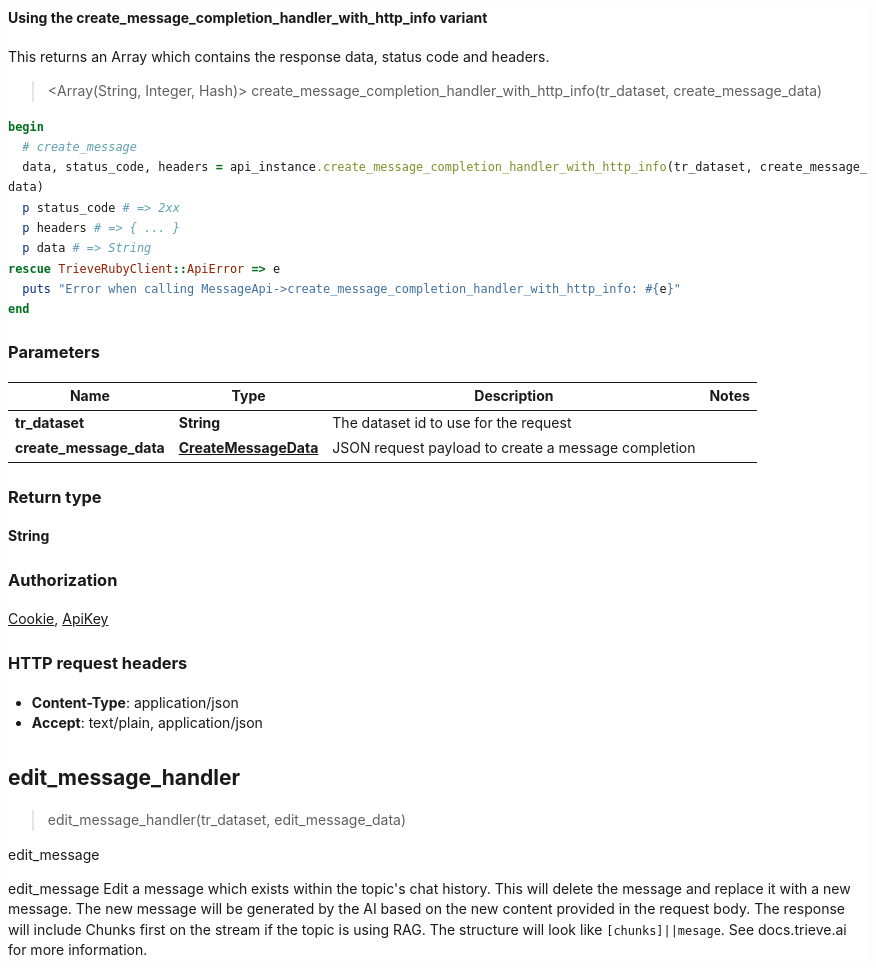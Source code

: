 #### Using the create_message_completion_handler_with_http_info variant

This returns an Array which contains the response data, status code and headers.

> <Array(String, Integer, Hash)> create_message_completion_handler_with_http_info(tr_dataset, create_message_data)

```ruby
begin
  # create_message
  data, status_code, headers = api_instance.create_message_completion_handler_with_http_info(tr_dataset, create_message_data)
  p status_code # => 2xx
  p headers # => { ... }
  p data # => String
rescue TrieveRubyClient::ApiError => e
  puts "Error when calling MessageApi->create_message_completion_handler_with_http_info: #{e}"
end
```

### Parameters

| Name | Type | Description | Notes |
| ---- | ---- | ----------- | ----- |
| **tr_dataset** | **String** | The dataset id to use for the request |  |
| **create_message_data** | [**CreateMessageData**](CreateMessageData.md) | JSON request payload to create a message completion |  |

### Return type

**String**

### Authorization

[Cookie](../README.md#Cookie), [ApiKey](../README.md#ApiKey)

### HTTP request headers

- **Content-Type**: application/json
- **Accept**: text/plain, application/json


## edit_message_handler

> edit_message_handler(tr_dataset, edit_message_data)

edit_message

edit_message  Edit a message which exists within the topic's chat history. This will delete the message and replace it with a new message. The new message will be generated by the AI based on the new content provided in the request body. The response will include Chunks first on the stream if the topic is using RAG. The structure will look like `[chunks]||mesage`. See docs.trieve.ai for more information.
